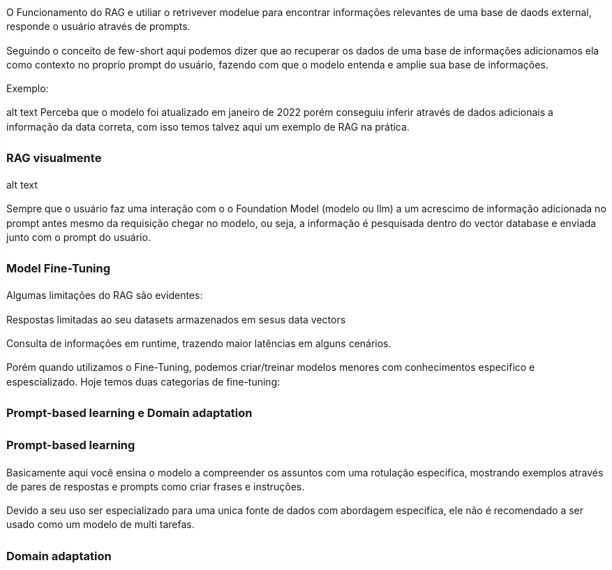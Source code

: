 O Funcionamento do RAG e utiliar o retrivever modelue para encontrar informações relevantes de uma base de daods external, responde o usuário através de prompts.

Seguindo o conceito de few-short aqui podemos dizer que ao recuperar os dados de uma base de informações adicionamos ela como contexto no proprío prompt do usuário, fazendo com que o modelo entenda e amplie sua base de informações.

Exemplo:

alt text
Perceba que o modelo foi atualizado em janeiro de 2022 porém conseguiu inferir através de dados adicionais a informação da data correta, com isso temos talvez aqui um exemplo de RAG na prática.

### RAG visualmente
alt text

Sempre que o usuário faz uma interação com o o Foundation Model (modelo ou llm) a um acrescimo de informação adicionada no prompt antes mesmo da requisição chegar no modelo, ou seja, a informação é pesquisada dentro do vector database e enviada junto com o prompt do usuário.

### Model Fine-Tuning
Algumas limitações do RAG são evidentes:

Respostas limitadas ao seu datasets armazenados em sesus data vectors

Consulta de informações em runtime, trazendo maior latências em alguns cenários.

Porém quando utilizamos o Fine-Tuning, podemos criar/treinar modelos menores com conhecimentos especifico e espescializado. Hoje temos duas categorias de fine-tuning:

### Prompt-based learning e Domain adaptation

### Prompt-based learning
Basicamente aqui você ensina o modelo a compreender os assuntos com uma rotulação especifica, mostrando exemplos através de pares de respostas e prompts como criar frases e instruções.

Devido a seu uso ser especializado para uma unica fonte de dados com abordagem especifica, ele não é recomendado a ser usado como um modelo de multi tarefas.

### Domain adaptation
